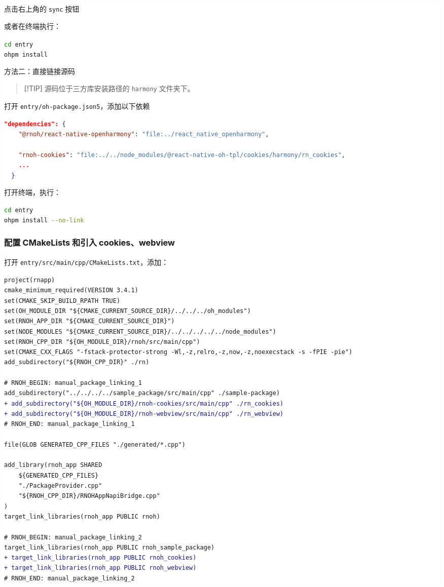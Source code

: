 点击右上角的 `sync` 按钮

或者在终端执行：

```bash
cd entry
ohpm install
```

方法二：直接链接源码

> [!TIP] 源码位于三方库安装路径的 `harmony` 文件夹下。

打开 `entry/oh-package.json5`，添加以下依赖

```json
"dependencies": {
    "@rnoh/react-native-openharmony": "file:../react_native_openharmony",

    "rnoh-cookies": "file:../../node_modules/@react-native-oh-tpl/cookies/harmony/rn_cookies",
    ...
  }
```

打开终端，执行：

```bash
cd entry
ohpm install --no-link
```

### 配置 CMakeLists 和引入 cookies、webview

打开 `entry/src/main/cpp/CMakeLists.txt`，添加：

```diff
project(rnapp)
cmake_minimum_required(VERSION 3.4.1)
set(CMAKE_SKIP_BUILD_RPATH TRUE)
set(OH_MODULE_DIR "${CMAKE_CURRENT_SOURCE_DIR}/../../../oh_modules")
set(RNOH_APP_DIR "${CMAKE_CURRENT_SOURCE_DIR}")
set(NODE_MODULES "${CMAKE_CURRENT_SOURCE_DIR}/../../../../../node_modules")
set(RNOH_CPP_DIR "${OH_MODULE_DIR}/rnoh/src/main/cpp")
set(CMAKE_CXX_FLAGS "-fstack-protector-strong -Wl,-z,relro,-z,now,-z,noexecstack -s -fPIE -pie")
add_subdirectory("${RNOH_CPP_DIR}" ./rn)

# RNOH_BEGIN: manual_package_linking_1
add_subdirectory("../../../../sample_package/src/main/cpp" ./sample-package)
+ add_subdirectory("${OH_MODULE_DIR}/rnoh-cookies/src/main/cpp" ./rn_cookies)
+ add_subdirectory("${OH_MODULE_DIR}/rnoh-webview/src/main/cpp" ./rn_webview)
# RNOH_END: manual_package_linking_1

file(GLOB GENERATED_CPP_FILES "./generated/*.cpp")

add_library(rnoh_app SHARED
    ${GENERATED_CPP_FILES}
    "./PackageProvider.cpp"
    "${RNOH_CPP_DIR}/RNOHAppNapiBridge.cpp"
)
target_link_libraries(rnoh_app PUBLIC rnoh)

# RNOH_BEGIN: manual_package_linking_2
target_link_libraries(rnoh_app PUBLIC rnoh_sample_package)
+ target_link_libraries(rnoh_app PUBLIC rnoh_cookies)
+ target_link_libraries(rnoh_app PUBLIC rnoh_webview)
# RNOH_END: manual_package_linking_2
```


  [key: string]: Cookie;